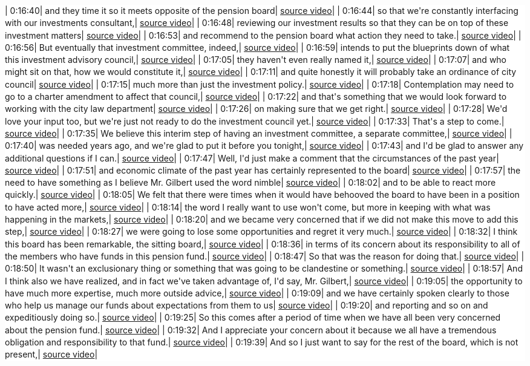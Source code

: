 | 0:16:40| and they time it so it meets opposite of the pension board| [source video](https://archive.org/details/citycouncil091020?start=1000)|
| 0:16:44| so that we're constantly interfacing with our investments consultant,| [source video](https://archive.org/details/citycouncil091020?start=1004)|
| 0:16:48| reviewing our investment results so that they can be on top of these investment matters| [source video](https://archive.org/details/citycouncil091020?start=1008)|
| 0:16:53| and recommend to the pension board what action they need to take.| [source video](https://archive.org/details/citycouncil091020?start=1013)|
| 0:16:56| But eventually that investment committee, indeed,| [source video](https://archive.org/details/citycouncil091020?start=1016)|
| 0:16:59| intends to put the blueprints down of what this investment advisory council,| [source video](https://archive.org/details/citycouncil091020?start=1019)|
| 0:17:05| they haven't even really named it,| [source video](https://archive.org/details/citycouncil091020?start=1025)|
| 0:17:07| and who might sit on that, how we would constitute it,| [source video](https://archive.org/details/citycouncil091020?start=1027)|
| 0:17:11| and quite honestly it will probably take an ordinance of city council| [source video](https://archive.org/details/citycouncil091020?start=1031)|
| 0:17:15| much more than just the investment policy.| [source video](https://archive.org/details/citycouncil091020?start=1035)|
| 0:17:18| Contemplation may need to go to a charter amendment to affect that council,| [source video](https://archive.org/details/citycouncil091020?start=1038)|
| 0:17:22| and that's something that we would look forward to working with the city law department| [source video](https://archive.org/details/citycouncil091020?start=1042)|
| 0:17:26| on making sure that we get right.| [source video](https://archive.org/details/citycouncil091020?start=1046)|
| 0:17:28| We'd love your input too, but we're just not ready to do the investment council yet.| [source video](https://archive.org/details/citycouncil091020?start=1048)|
| 0:17:33| That's a step to come.| [source video](https://archive.org/details/citycouncil091020?start=1053)|
| 0:17:35| We believe this interim step of having an investment committee, a separate committee,| [source video](https://archive.org/details/citycouncil091020?start=1055)|
| 0:17:40| was needed years ago, and we're glad to put it before you tonight,| [source video](https://archive.org/details/citycouncil091020?start=1060)|
| 0:17:43| and I'd be glad to answer any additional questions if I can.| [source video](https://archive.org/details/citycouncil091020?start=1063)|
| 0:17:47| Well, I'd just make a comment that the circumstances of the past year| [source video](https://archive.org/details/citycouncil091020?start=1067)|
| 0:17:51| and economic climate of the past year has certainly represented to the board| [source video](https://archive.org/details/citycouncil091020?start=1071)|
| 0:17:57| the need to have something as I believe Mr. Gilbert used the word nimble| [source video](https://archive.org/details/citycouncil091020?start=1077)|
| 0:18:02| and to be able to react more quickly.| [source video](https://archive.org/details/citycouncil091020?start=1082)|
| 0:18:05| We felt that there were times when it would have behooved the board to have been in a position to have acted more,| [source video](https://archive.org/details/citycouncil091020?start=1085)|
| 0:18:14| the word I really want to use won't come, but more in keeping with what was happening in the markets,| [source video](https://archive.org/details/citycouncil091020?start=1094)|
| 0:18:20| and we became very concerned that if we did not make this move to add this step,| [source video](https://archive.org/details/citycouncil091020?start=1100)|
| 0:18:27| we were going to lose some opportunities and regret it very much.| [source video](https://archive.org/details/citycouncil091020?start=1107)|
| 0:18:32| I think this board has been remarkable, the sitting board,| [source video](https://archive.org/details/citycouncil091020?start=1112)|
| 0:18:36| in terms of its concern about its responsibility to all of the members who have funds in this pension fund.| [source video](https://archive.org/details/citycouncil091020?start=1116)|
| 0:18:47| So that was the reason for doing that.| [source video](https://archive.org/details/citycouncil091020?start=1127)|
| 0:18:50| It wasn't an exclusionary thing or something that was going to be clandestine or something.| [source video](https://archive.org/details/citycouncil091020?start=1130)|
| 0:18:57| And I think also we have realized, and in fact we've taken advantage of, I'd say, Mr. Gilbert,| [source video](https://archive.org/details/citycouncil091020?start=1137)|
| 0:19:05| the opportunity to have much more expertise, much more outside advice,| [source video](https://archive.org/details/citycouncil091020?start=1145)|
| 0:19:09| and we have certainly spoken clearly to those who help us manage our funds about expectations from them to us| [source video](https://archive.org/details/citycouncil091020?start=1149)|
| 0:19:20| and reporting and so on and expeditiously doing so.| [source video](https://archive.org/details/citycouncil091020?start=1160)|
| 0:19:25| So this comes after a period of time when we have all been very concerned about the pension fund.| [source video](https://archive.org/details/citycouncil091020?start=1165)|
| 0:19:32| And I appreciate your concern about it because we all have a tremendous obligation and responsibility to that fund.| [source video](https://archive.org/details/citycouncil091020?start=1172)|
| 0:19:39| And so I just want to say for the rest of the board, which is not present,| [source video](https://archive.org/details/citycouncil091020?start=1179)|
